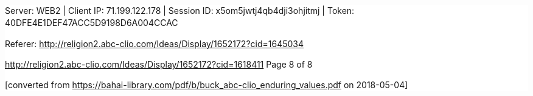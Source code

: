 Server: WEB2 | Client IP: 71.199.122.178 | Session ID: x5om5jwtj4qb4dji3ohjitmj | Token: 40DFE4E1DEF47ACC5D9198D6A004CCAC

Referer: http://religion2.abc-clio.com/Ideas/Display/1652172?cid=1645034

http://religion2.abc-clio.com/Ideas/Display/1652172?cid=1618411                                                                                      Page 8 of 8


[converted from https://bahai-library.com/pdf/b/buck_abc-clio_enduring_values.pdf on 2018-05-04]


